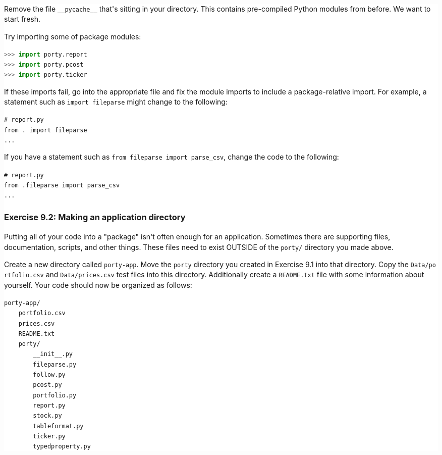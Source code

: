 Remove the file `__pycache__` that's sitting in your directory.  This
contains pre-compiled Python modules from before.  We want to start
fresh.

Try importing some of package modules:

```python
>>> import porty.report
>>> import porty.pcost
>>> import porty.ticker
```

If these imports fail, go into the appropriate file and fix the
module imports to include a package-relative import.   For example,
a statement such as `import fileparse` might change to the
following:

```
# report.py
from . import fileparse
...
```

If you have a statement such as `from fileparse import parse_csv`, change
the code to the following:

```
# report.py
from .fileparse import parse_csv
...
```

### Exercise 9.2: Making an application directory

Putting all of your code into a "package" isn't often enough for an
application. Sometimes there are supporting files, documentation,
scripts, and other things.  These files need to exist OUTSIDE of the
`porty/` directory you made above.

Create a new directory called `porty-app`.  Move the `porty` directory
you created in Exercise 9.1 into that directory.  Copy the
`Data/portfolio.csv` and `Data/prices.csv` test files into this
directory.  Additionally create a `README.txt` file with some
information about yourself.  Your code should now be organized as
follows:

```
porty-app/
    portfolio.csv
    prices.csv
    README.txt
    porty/
        __init__.py
        fileparse.py
        follow.py
        pcost.py
        portfolio.py
        report.py
        stock.py
        tableformat.py
        ticker.py
        typedproperty.py
```
